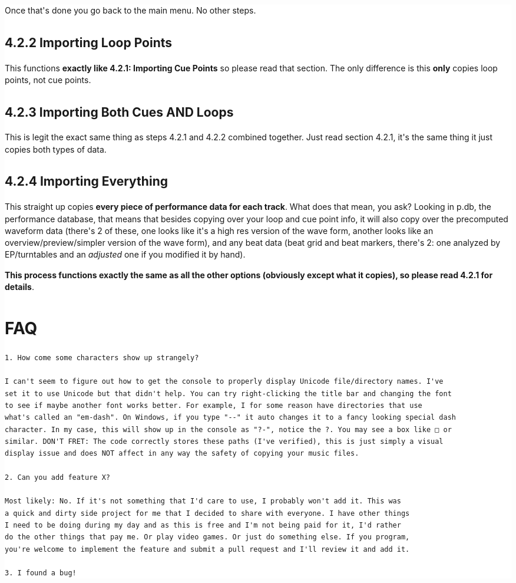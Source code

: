 Once that's done you go back to the main menu. No other steps.

## 4.2.2 Importing Loop Points
This functions **exactly like 4.2.1: Importing Cue Points** so please read that section. The only difference is this **only** copies loop
points, not cue points.

## 4.2.3 Importing Both Cues AND Loops
This is legit the exact same thing as steps 4.2.1 and 4.2.2 combined together. Just read section 4.2.1, it's the same thing it just copies
both types of data.

## 4.2.4 Importing Everything 
This straight up copies **every piece of performance data for each track**. What does that mean, you ask? Looking in p.db, the performance database,
that means that besides copying over your loop and cue point info, it will also copy over the precomputed waveform data (there's 2 of these, one
looks like it's a high res version of the wave form, another looks like an overview/preview/simpler version of the wave form), and
any beat data (beat grid and beat markers, there's 2: one analyzed by EP/turntables and an _adjusted_ one if you modified it by hand).

**This process functions exactly the same as all the other options (obviously except what it copies), so please read 4.2.1 for details**. 

# FAQ
	1. How come some characters show up strangely? 
	
	I can't seem to figure out how to get the console to properly display Unicode file/directory names. I've
	set it to use Unicode but that didn't help. You can try right-clicking the title bar and changing the font 
	to see if maybe another font works better. For example, I for some reason have directories that use
	what's called an "em-dash". On Windows, if you type "--" it auto changes it to a fancy looking special dash 
	character. In my case, this will show up in the console as "?-", notice the ?. You may see a box like □ or 
	similar. DON'T FRET: The code correctly stores these paths (I've verified), this is just simply a visual
	display issue and does NOT affect in any way the safety of copying your music files.
			
	2. Can you add feature X?
	
	Most likely: No. If it's not something that I'd care to use, I probably won't add it. This was
	a quick and dirty side project for me that I decided to share with everyone. I have other things
	I need to be doing during my day and as this is free and I'm not being paid for it, I'd rather
	do the other things that pay me. Or play video games. Or just do something else. If you program,
	you're welcome to implement the feature and submit a pull request and I'll review it and add it.
	
	3. I found a bug!
	